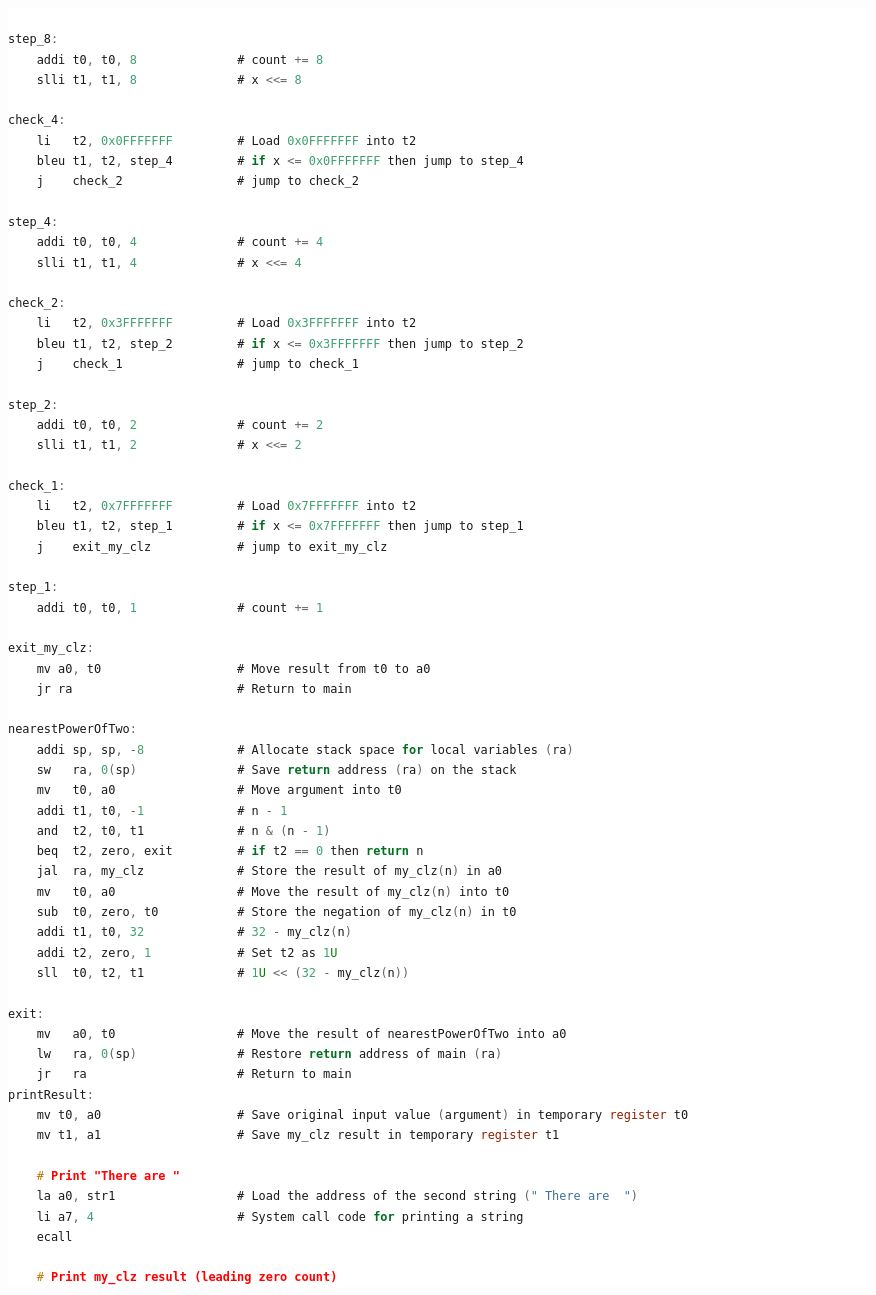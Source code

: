 ```c

step_8:
    addi t0, t0, 8              # count += 8
    slli t1, t1, 8              # x <<= 8

check_4:
    li   t2, 0x0FFFFFFF         # Load 0x0FFFFFFF into t2
    bleu t1, t2, step_4         # if x <= 0x0FFFFFFF then jump to step_4
    j    check_2                # jump to check_2

step_4:
    addi t0, t0, 4              # count += 4
    slli t1, t1, 4              # x <<= 4

check_2:
    li   t2, 0x3FFFFFFF         # Load 0x3FFFFFFF into t2
    bleu t1, t2, step_2         # if x <= 0x3FFFFFFF then jump to step_2
    j    check_1                # jump to check_1

step_2:
    addi t0, t0, 2              # count += 2
    slli t1, t1, 2              # x <<= 2

check_1:
    li   t2, 0x7FFFFFFF         # Load 0x7FFFFFFF into t2
    bleu t1, t2, step_1         # if x <= 0x7FFFFFFF then jump to step_1
    j    exit_my_clz            # jump to exit_my_clz

step_1:
    addi t0, t0, 1              # count += 1

exit_my_clz:
    mv a0, t0                   # Move result from t0 to a0
    jr ra                       # Return to main

nearestPowerOfTwo:
    addi sp, sp, -8             # Allocate stack space for local variables (ra)
    sw   ra, 0(sp)              # Save return address (ra) on the stack
    mv   t0, a0                 # Move argument into t0
    addi t1, t0, -1             # n - 1
    and  t2, t0, t1             # n & (n - 1)
    beq  t2, zero, exit         # if t2 == 0 then return n
    jal  ra, my_clz             # Store the result of my_clz(n) in a0
    mv   t0, a0                 # Move the result of my_clz(n) into t0
    sub  t0, zero, t0           # Store the negation of my_clz(n) in t0
    addi t1, t0, 32             # 32 - my_clz(n)
    addi t2, zero, 1            # Set t2 as 1U
    sll  t0, t2, t1             # 1U << (32 - my_clz(n))

exit:
    mv   a0, t0                 # Move the result of nearestPowerOfTwo into a0
    lw   ra, 0(sp)              # Restore return address of main (ra)
    jr   ra                     # Return to main
printResult:
    mv t0, a0                   # Save original input value (argument) in temporary register t0
    mv t1, a1                   # Save my_clz result in temporary register t1

    # Print "There are "
    la a0, str1                 # Load the address of the second string (" There are  ")
    li a7, 4                    # System call code for printing a string
    ecall

    # Print my_clz result (leading zero count)
```